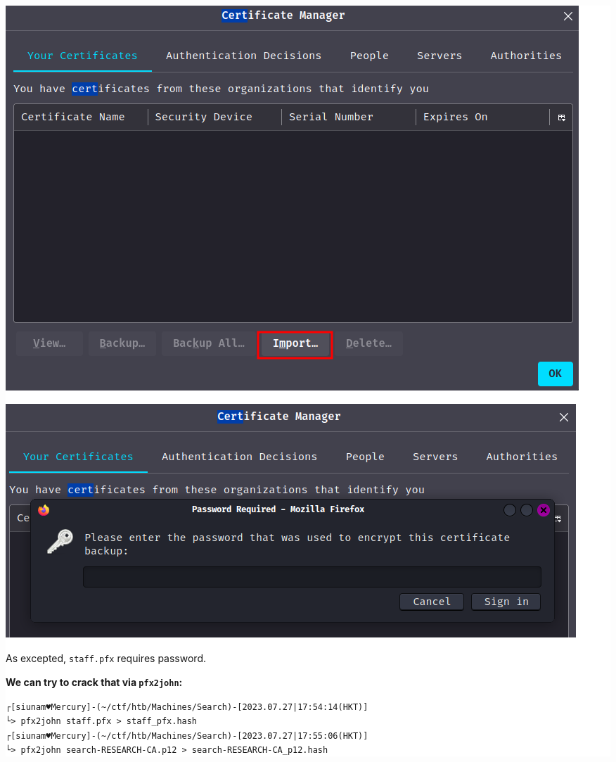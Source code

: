 ![](https://github.com/siunam321/CTF-Writeups/blob/main/HackTheBox/Search/images/Pasted%20image%2020230727175202.png)

![](https://github.com/siunam321/CTF-Writeups/blob/main/HackTheBox/Search/images/Pasted%20image%2020230727175228.png)

As excepted, `staff.pfx` requires password.

**We can try to crack that via `pfx2john`:**
```shell
┌[siunam♥Mercury]-(~/ctf/htb/Machines/Search)-[2023.07.27|17:54:14(HKT)]
└> pfx2john staff.pfx > staff_pfx.hash
┌[siunam♥Mercury]-(~/ctf/htb/Machines/Search)-[2023.07.27|17:55:06(HKT)]
└> pfx2john search-RESEARCH-CA.p12 > search-RESEARCH-CA_p12.hash
```
